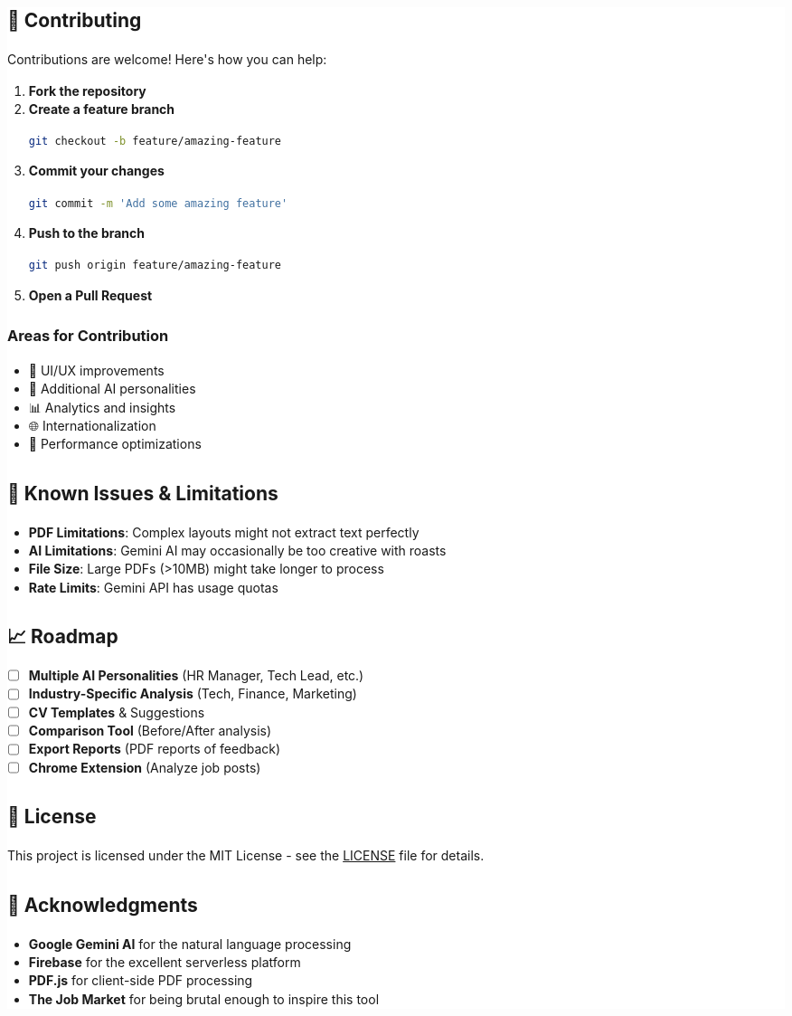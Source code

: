 ## 🤝 Contributing

Contributions are welcome! Here's how you can help:

1. **Fork the repository**
2. **Create a feature branch**
   ```bash
   git checkout -b feature/amazing-feature
   ```
3. **Commit your changes**
   ```bash
   git commit -m 'Add some amazing feature'
   ```
4. **Push to the branch**
   ```bash
   git push origin feature/amazing-feature
   ```
5. **Open a Pull Request**

### Areas for Contribution
- 🎨 UI/UX improvements
- 🤖 Additional AI personalities
- 📊 Analytics and insights
- 🌐 Internationalization
- 🔧 Performance optimizations

## 🐛 Known Issues & Limitations

- **PDF Limitations**: Complex layouts might not extract text perfectly
- **AI Limitations**: Gemini AI may occasionally be too creative with roasts
- **File Size**: Large PDFs (>10MB) might take longer to process
- **Rate Limits**: Gemini API has usage quotas

## 📈 Roadmap

- [ ] **Multiple AI Personalities** (HR Manager, Tech Lead, etc.)
- [ ] **Industry-Specific Analysis** (Tech, Finance, Marketing)
- [ ] **CV Templates** & Suggestions
- [ ] **Comparison Tool** (Before/After analysis)
- [ ] **Export Reports** (PDF reports of feedback)
- [ ] **Chrome Extension** (Analyze job posts)

## 📄 License

This project is licensed under the MIT License - see the [LICENSE](LICENSE) file for details.

## 🙏 Acknowledgments

- **Google Gemini AI** for the natural language processing
- **Firebase** for the excellent serverless platform
- **PDF.js** for client-side PDF processing
- **The Job Market** for being brutal enough to inspire this tool
